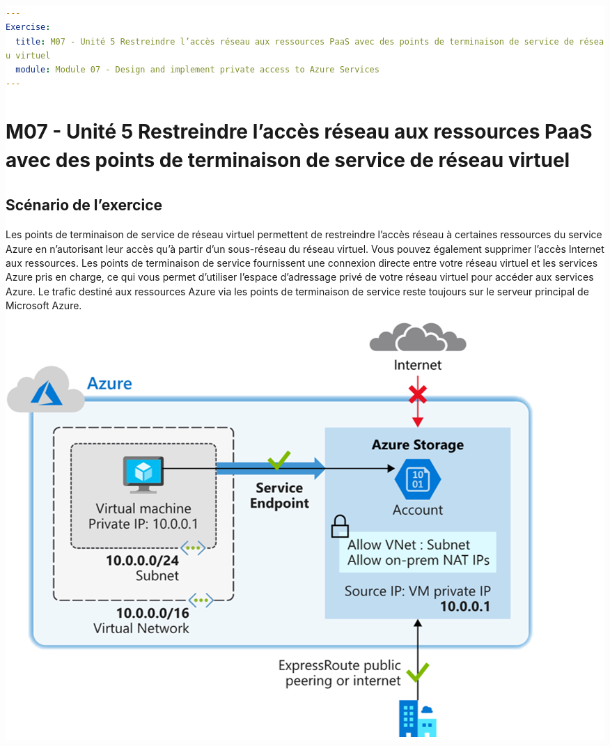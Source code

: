 ```yaml
---
Exercise:
  title: M07 - Unité 5 Restreindre l’accès réseau aux ressources PaaS avec des points de terminaison de service de réseau virtuel
  module: Module 07 - Design and implement private access to Azure Services
---
```


# M07 - Unité 5 Restreindre l’accès réseau aux ressources PaaS avec des points de terminaison de service de réseau virtuel

## Scénario de l’exercice

Les points de terminaison de service de réseau virtuel permettent de restreindre l’accès réseau à certaines ressources du service Azure en n’autorisant leur accès qu’à partir d’un sous-réseau du réseau virtuel. Vous pouvez également supprimer l’accès Internet aux ressources. Les points de terminaison de service fournissent une connexion directe entre votre réseau virtuel et les services Azure pris en charge, ce qui vous permet d’utiliser l’espace d’adressage privé de votre réseau virtuel pour accéder aux services Azure. Le trafic destiné aux ressources Azure via les points de terminaison de service reste toujours sur le serveur principal de Microsoft Azure.

![Diagramme de l’architecture du point de terminaison de service.](../media/5-exercise-restrict-network-paas-resources-virtual-network-service-endpoints.png)
